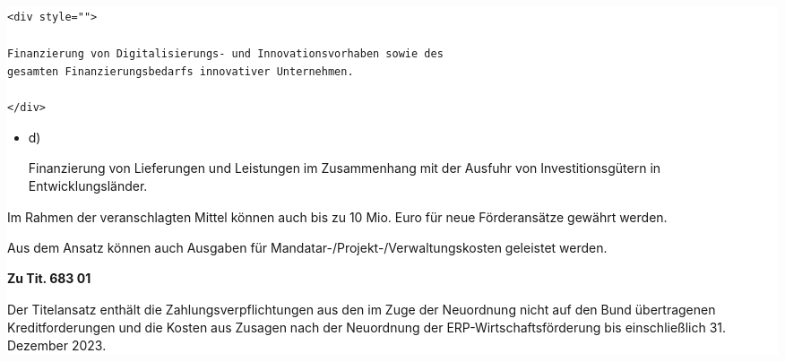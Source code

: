     <div style="">
    
    Finanzierung von Digitalisierungs- und Innovationsvorhaben sowie des
    gesamten Finanzierungsbedarfs innovativer Unternehmen.
    
    </div>

  - d)
    
    <div style="">
    
    Finanzierung von Lieferungen und Leistungen im Zusammenhang mit der
    Ausfuhr von Investitionsgütern in Entwicklungsländer.
    
    </div>

</td>

</tr>

<tr>

<td style colspan="2" align="justify" valign="top" charoff="50">

Im Rahmen der veranschlagten Mittel können auch bis zu 10 Mio. Euro für
neue Förderansätze gewährt werden.

</td>

</tr>

<tr>

<td style colspan="2" align="justify" valign="top" charoff="50">

Aus dem Ansatz können auch Ausgaben für
Mandatar-/Projekt-/Verwaltungskosten geleistet werden.

</td>

</tr>

<tr>

<td style colspan="2" align="justify" valign="top" charoff="50">

<span style=";font-weight:bold">Zu Tit. 683 01</span>

</td>

</tr>

<tr>

<td style colspan="2" align="justify" valign="top" charoff="50">

Der Titelansatz enthält die Zahlungsverpflichtungen aus den im Zuge der
Neuordnung nicht auf den Bund übertragenen Kreditforderungen und die
Kosten aus Zusagen nach der Neuordnung der ERP-Wirtschaftsförderung bis
einschließlich 31. Dezember 2023.

</td>

</tr>
